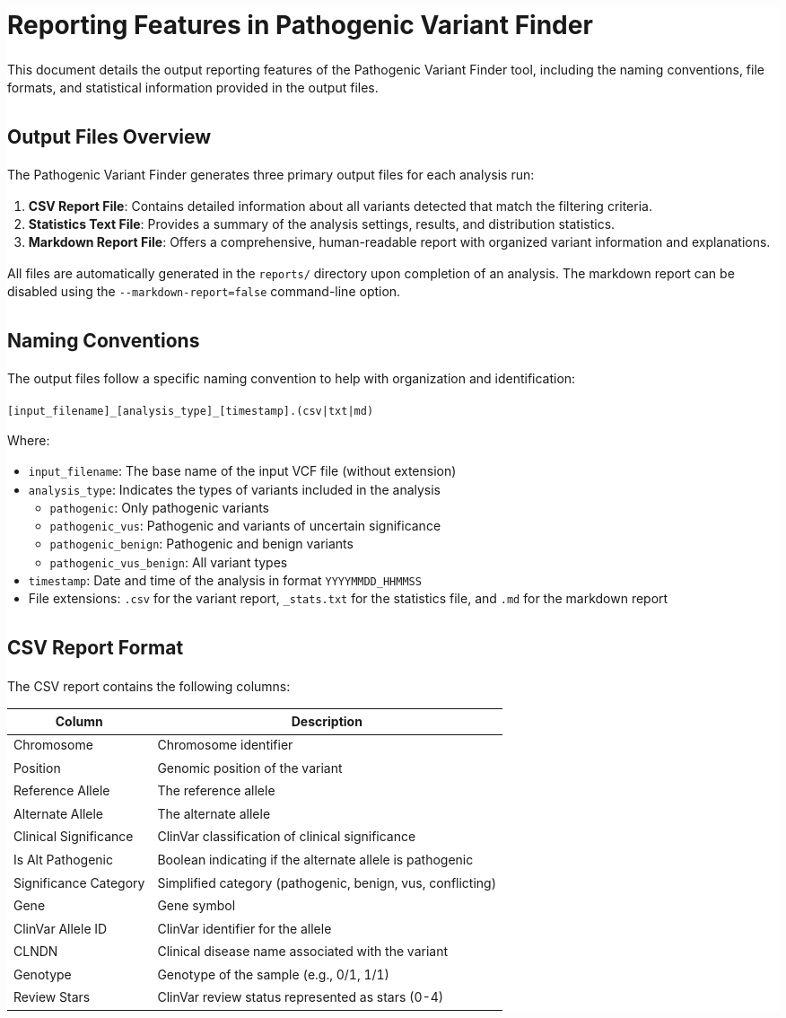 # Reporting Features in Pathogenic Variant Finder

This document details the output reporting features of the Pathogenic Variant Finder tool, including the naming conventions, file formats, and statistical information provided in the output files.

## Output Files Overview

The Pathogenic Variant Finder generates three primary output files for each analysis run:

1. **CSV Report File**: Contains detailed information about all variants detected that match the filtering criteria.
2. **Statistics Text File**: Provides a summary of the analysis settings, results, and distribution statistics.
3. **Markdown Report File**: Offers a comprehensive, human-readable report with organized variant information and explanations.

All files are automatically generated in the `reports/` directory upon completion of an analysis. The markdown report can be disabled using the `--markdown-report=false` command-line option.

## Naming Conventions

The output files follow a specific naming convention to help with organization and identification:

```
[input_filename]_[analysis_type]_[timestamp].(csv|txt|md)
```

Where:
- `input_filename`: The base name of the input VCF file (without extension)
- `analysis_type`: Indicates the types of variants included in the analysis
  - `pathogenic`: Only pathogenic variants
  - `pathogenic_vus`: Pathogenic and variants of uncertain significance
  - `pathogenic_benign`: Pathogenic and benign variants
  - `pathogenic_vus_benign`: All variant types
- `timestamp`: Date and time of the analysis in format `YYYYMMDD_HHMMSS`
- File extensions: `.csv` for the variant report, `_stats.txt` for the statistics file, and `.md` for the markdown report

## CSV Report Format

The CSV report contains the following columns:

| Column | Description |
|--------|-------------|
| Chromosome | Chromosome identifier |
| Position | Genomic position of the variant |
| Reference Allele | The reference allele |
| Alternate Allele | The alternate allele |
| Clinical Significance | ClinVar classification of clinical significance |
| Is Alt Pathogenic | Boolean indicating if the alternate allele is pathogenic |
| Significance Category | Simplified category (pathogenic, benign, vus, conflicting) |
| Gene | Gene symbol |
| ClinVar Allele ID | ClinVar identifier for the allele |
| CLNDN | Clinical disease name associated with the variant |
| Genotype | Genotype of the sample (e.g., 0/1, 1/1) |
| Review Stars | ClinVar review status represented as stars (0-4) |